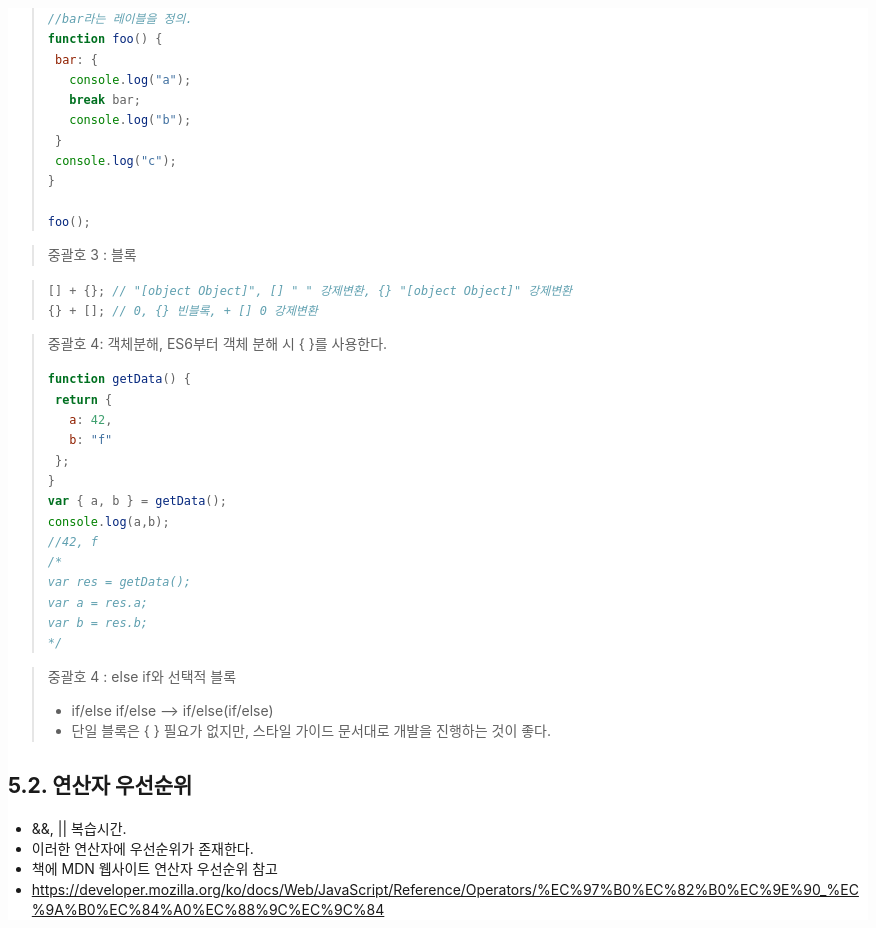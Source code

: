 >
>```javascript
>//bar라는 레이블을 정의.
>function foo() {
>  bar: {
>    console.log("a");
>    break bar;
>    console.log("b");
>  }
>  console.log("c");
>}
>
>foo();
>```

> 중괄호 3 : 블록

>```javascript
>[] + {}; // "[object Object]", [] " " 강제변환, {} "[object Object]" 강제변환
>{} + []; // 0, {} 빈블록, + [] 0 강제변환
>```

> 중괄호 4: 객체분해, ES6부터 객체 분해 시 { }를 사용한다.
>
>```javascript
>function getData() {
>  return {
>    a: 42,
>    b: "f"
>  };
>}
>var { a, b } = getData();
>console.log(a,b); 
>//42, f
> /*
> var res = getData();
> var a = res.a;
> var b = res.b;
> */
>```

> 중괄호 4 : else if와 선택적 블록
> * if/else if/else --> if/else(if/else)
> * 단일 블록은 { } 필요가 없지만, 스타일 가이드 문서대로 개발을 진행하는 것이 좋다.

## 5.2. 연산자 우선순위

- &&, || 복습시간.
- 이러한 연산자에 우선순위가 존재한다.
- 책에 MDN 웹사이트 연산자 우선순위 참고 
- https://developer.mozilla.org/ko/docs/Web/JavaScript/Reference/Operators/%EC%97%B0%EC%82%B0%EC%9E%90_%EC%9A%B0%EC%84%A0%EC%88%9C%EC%9C%84
